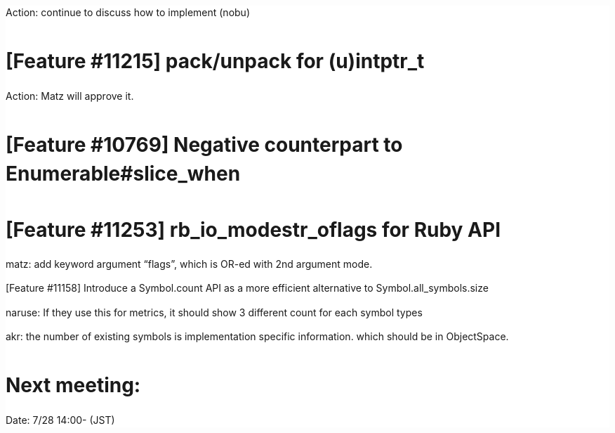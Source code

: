 Action: continue to discuss how to implement (nobu)

# \[Feature #11215\] pack/unpack for (u)intptr\_t

Action: Matz will approve it.

# \[Feature #10769\] Negative counterpart to Enumerable#slice\_when

# \[Feature #11253\] rb\_io\_modestr\_oflags for Ruby API

matz: add keyword argument “flags”, which is OR-ed with 2nd argument mode.

\[Feature #11158\] Introduce a Symbol.count API as a more efficient alternative to Symbol.all\_symbols.size

naruse: If they use this for metrics, it should show 3 different count for each symbol types

akr: the number of existing symbols is implementation specific information. which should be in ObjectSpace.

# Next meeting:

Date: 7/28 14:00- (JST)
